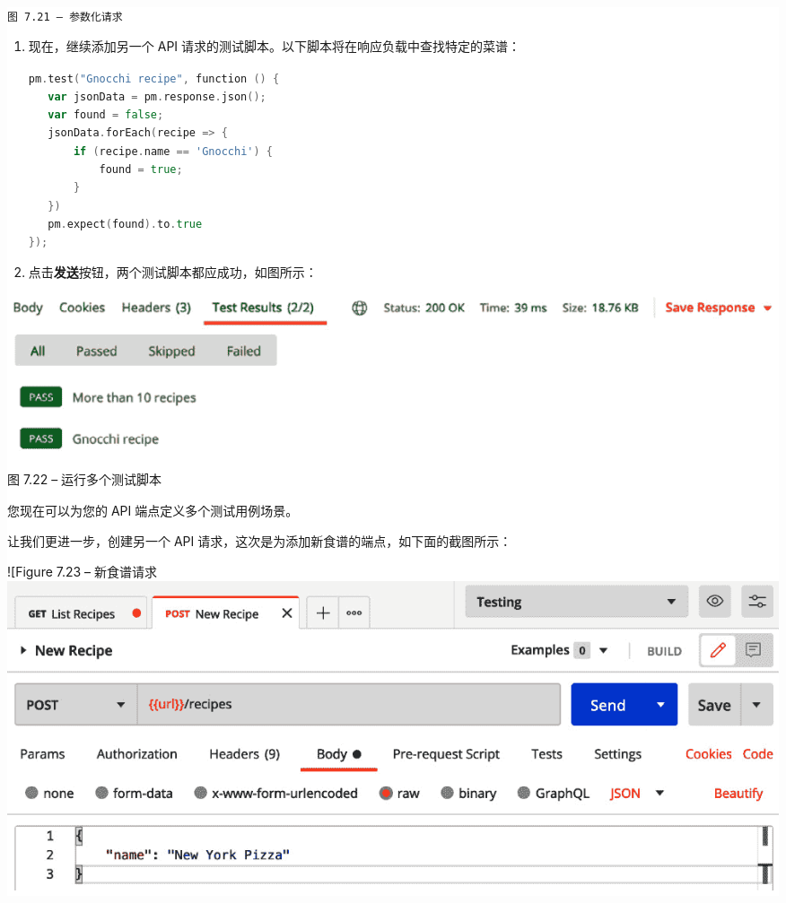     图 7.21 – 参数化请求

1.  现在，继续添加另一个 API 请求的测试脚本。以下脚本将在响应负载中查找特定的菜谱：

    ```go
    pm.test("Gnocchi recipe", function () {
       var jsonData = pm.response.json();
       var found = false;
       jsonData.forEach(recipe => {
           if (recipe.name == 'Gnocchi') {
               found = true;
           }
       })
       pm.expect(found).to.true
    });
    ```

1.  点击**发送**按钮，两个测试脚本都应成功，如图所示：

![图 7.22 – 运行多个测试脚本](img/Figure_7.22_B17115.jpg)

图 7.22 – 运行多个测试脚本

您现在可以为您的 API 端点定义多个测试用例场景。

让我们更进一步，创建另一个 API 请求，这次是为添加新食谱的端点，如下面的截图所示：

![Figure 7.23 – 新食谱请求![Figure 7.23_B17115.jpg](img/Figure_7.23_B17115.jpg)
